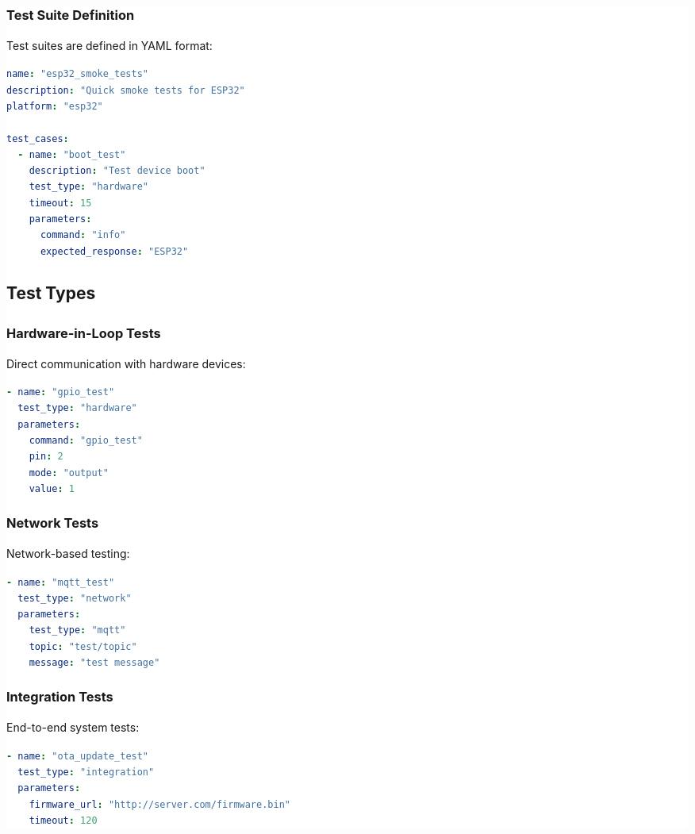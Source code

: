 ### Test Suite Definition

Test suites are defined in YAML format:

```yaml
name: "esp32_smoke_tests"
description: "Quick smoke tests for ESP32"
platform: "esp32"

test_cases:
  - name: "boot_test"
    description: "Test device boot"
    test_type: "hardware"
    timeout: 15
    parameters:
      command: "info"
      expected_response: "ESP32"
```

## Test Types

### Hardware-in-Loop Tests

Direct communication with hardware devices:

```yaml
- name: "gpio_test"
  test_type: "hardware"
  parameters:
    command: "gpio_test"
    pin: 2
    mode: "output"
    value: 1
```

### Network Tests

Network-based testing:

```yaml
- name: "mqtt_test"
  test_type: "network"
  parameters:
    test_type: "mqtt"
    topic: "test/topic"
    message: "test message"
```

### Integration Tests

End-to-end system tests:

```yaml
- name: "ota_update_test"
  test_type: "integration"
  parameters:
    firmware_url: "http://server.com/firmware.bin"
    timeout: 120
```
